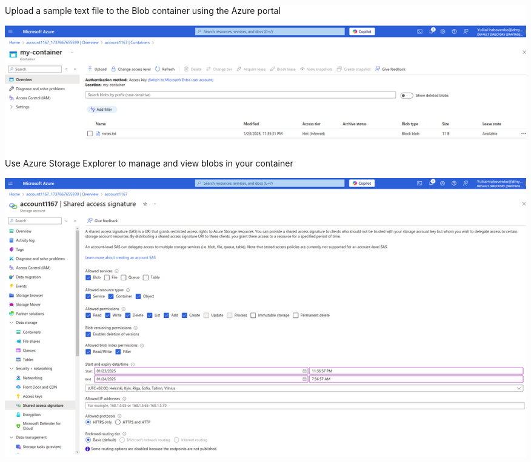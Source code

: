 Upload a sample text file to the Blob container using the Azure portal

![Task](blob_upload_retrieve_files/upload_file.png)


Use Azure Storage Explorer to manage and view blobs in your container

![Task](blob_upload_retrieve_files/sas.png)
